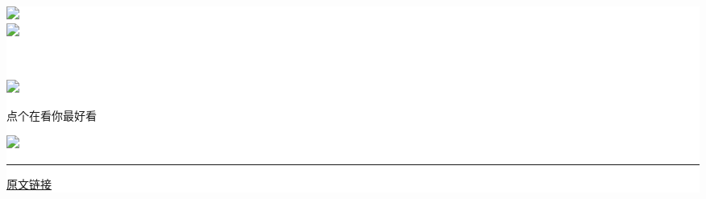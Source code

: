 <section data-mid="" mpa-from-tpl="t"><section data-mid="" mpa-from-tpl="t" nodeleaf=""><img data-src="https://mmbiz.qpic.cn/mmbiz_png/QAeGPMg6mLHanHicMnib0MXvXH7qgdniaicCTPJANlHzicibE3sYqn1cQvV44wNW8gUstPlDakqyhPYQrABpjqPgia8cA/640?wx_fmt=png" data-ratio="0.9166666666666666" data-type="png" data-w="24" data-fileid="100016081" data-imgfileid="100033312" src="https://mmbiz.qpic.cn/mmbiz_png/QAeGPMg6mLHanHicMnib0MXvXH7qgdniaicCTPJANlHzicibE3sYqn1cQvV44wNW8gUstPlDakqyhPYQrABpjqPgia8cA/640?wx_fmt=png"></section><section data-mid="" mpa-from-tpl="t" nodeleaf=""><img data-src="https://mmbiz.qpic.cn/mmbiz_png/gVbW22e6tKxOQhGYgU8ARXmEW82kBj8BREKtIdPibNkGZz6w3JqJCiaR8ytTQBdVOu4wlHNEVkHUShWAmoG2tr5A/640?wx_fmt=png" data-ratio="0.9166666666666666" data-type="png" data-w="24" data-fileid="100016084" data-imgfileid="100033316" src="https://mmbiz.qpic.cn/mmbiz_png/gVbW22e6tKxOQhGYgU8ARXmEW82kBj8BREKtIdPibNkGZz6w3JqJCiaR8ytTQBdVOu4wlHNEVkHUShWAmoG2tr5A/640?wx_fmt=png"></section></section></section></section></section><p><span leaf=""><br></span></p><section data-mpa-template="t" mpa-from-tpl="t"><section data-mid="" mpa-from-tpl="t"><section data-mid="" mpa-from-tpl="t"><section data-mid="" mpa-from-tpl="t"><section data-mid="" mpa-from-tpl="t" nodeleaf=""><img data-src="https://mmbiz.qpic.cn/mmbiz_png/szwC3dO9ULQsNyxYzGuJKRIlyjU2rKCnBHc4dUKxNaE991olhpeMVR3CzWGhQtSwMl1CeMuqniclZqWMz23qFicg/640?wx_fmt=png" data-ratio="1.105263157894737" data-type="png" data-w="38" data-fileid="100016085" data-imgfileid="100033314" src="https://mmbiz.qpic.cn/mmbiz_png/szwC3dO9ULQsNyxYzGuJKRIlyjU2rKCnBHc4dUKxNaE991olhpeMVR3CzWGhQtSwMl1CeMuqniclZqWMz23qFicg/640?wx_fmt=png"></section></section><section data-mid="" mpa-from-tpl="t"><p data-mid=""><span><span leaf="">点个</span><span data-mid=""><span leaf="">在看</span></span><span leaf="">你最好看</span></span></p></section><section data-mid="" mpa-from-tpl="t"><span leaf=""><img data-src="https://mmbiz.qpic.cn/sz_mmbiz_gif/e04oVjfBibI5Sh4ibn3ZUnjKq2p5KiaSfeXpVxGF1lqQVM3hRA2dw87CIIjnccRRZd18xjXKTJy0MuiafNt5jU9v3g/640?wx_fmt=gif" data-ratio="0.9473684210526315" data-type="gif" data-w="114" data-fileid="100016086" data-imgfileid="100033320" src="https://mmbiz.qpic.cn/sz_mmbiz_gif/e04oVjfBibI5Sh4ibn3ZUnjKq2p5KiaSfeXpVxGF1lqQVM3hRA2dw87CIIjnccRRZd18xjXKTJy0MuiafNt5jU9v3g/640?wx_fmt=gif"></span><span><span leaf=""><br></span></span></section></section></section></section><p><mp-style-type data-value="3"></mp-style-type></p></div>  
<hr>
<a href="https://mp.weixin.qq.com/s/X2QxVBBwBhxXcXXIg4s_bg",target="_blank" rel="noopener noreferrer">原文链接</a>
